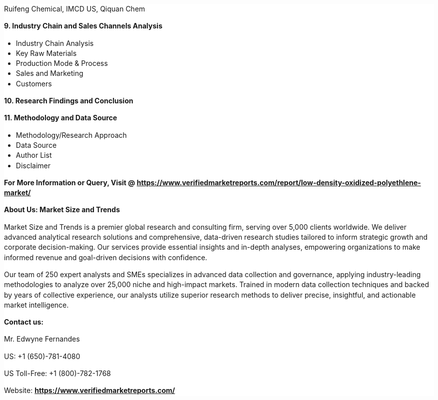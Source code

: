 Ruifeng Chemical, IMCD US, Qiquan Chem</strong></p><p><strong>9. Industry Chain and Sales Channels Analysis</strong></p><ul><li>Industry Chain Analysis</li><li>Key Raw Materials</li><li>Production Mode &amp; Process</li><li>Sales and Marketing</li><li>Customers</li></ul><p><strong>10. Research Findings and Conclusion</strong></p><p><strong>11. Methodology and Data Source</strong></p><ul><li>Methodology/Research Approach</li><li>Data Source</li><li>Author List</li><li>Disclaimer</li></ul></p><p><strong>For More Information or Query, Visit @ <a href="https://www.verifiedmarketreports.com/report/low-density-oxidized-polyethlene-market/">https://www.verifiedmarketreports.com/report/low-density-oxidized-polyethlene-market/</a></strong></p><p><strong>About Us: Market Size and Trends</strong></p><p>Market Size and Trends is a premier global research and consulting firm, serving over 5,000 clients worldwide. We deliver advanced analytical research solutions and comprehensive, data-driven research studies tailored to inform strategic growth and corporate decision-making. Our services provide essential insights and in-depth analyses, empowering organizations to make informed revenue and goal-driven decisions with confidence.</p><p>Our team of 250 expert analysts and SMEs specializes in advanced data collection and governance, applying industry-leading methodologies to analyze over 25,000 niche and high-impact markets. Trained in modern data collection techniques and backed by years of collective experience, our analysts utilize superior research methods to deliver precise, insightful, and actionable market intelligence.</p><p><strong>Contact us:</strong></p><p>Mr. Edwyne Fernandes</p><p>US: +1 (650)-781-4080</p><p>US Toll-Free: +1 (800)-782-1768</p><p>Website: <strong><a href="https://www.verifiedmarketreports.com/">https://www.verifiedmarketreports.com/</a></strong></p>
